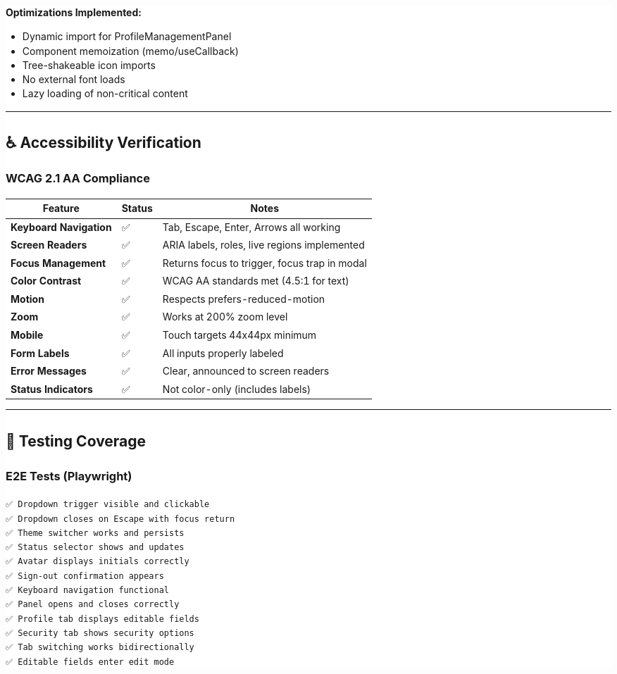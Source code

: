 **Optimizations Implemented:**
- Dynamic import for ProfileManagementPanel
- Component memoization (memo/useCallback)
- Tree-shakeable icon imports
- No external font loads
- Lazy loading of non-critical content

---

## ♿ Accessibility Verification

### WCAG 2.1 AA Compliance

| Feature | Status | Notes |
|---------|--------|-------|
| **Keyboard Navigation** | ✅ | Tab, Escape, Enter, Arrows all working |
| **Screen Readers** | ✅ | ARIA labels, roles, live regions implemented |
| **Focus Management** | ✅ | Returns focus to trigger, focus trap in modal |
| **Color Contrast** | ✅ | WCAG AA standards met (4.5:1 for text) |
| **Motion** | ✅ | Respects prefers-reduced-motion |
| **Zoom** | ✅ | Works at 200% zoom level |
| **Mobile** | ✅ | Touch targets 44x44px minimum |
| **Form Labels** | ✅ | All inputs properly labeled |
| **Error Messages** | ✅ | Clear, announced to screen readers |
| **Status Indicators** | ✅ | Not color-only (includes labels) |

---

## 🧪 Testing Coverage

### E2E Tests (Playwright)
```
✅ Dropdown trigger visible and clickable
✅ Dropdown closes on Escape with focus return
✅ Theme switcher works and persists
✅ Status selector shows and updates
✅ Avatar displays initials correctly
✅ Sign-out confirmation appears
✅ Keyboard navigation functional
✅ Panel opens and closes correctly
✅ Profile tab displays editable fields
✅ Security tab shows security options
✅ Tab switching works bidirectionally
✅ Editable fields enter edit mode
```
